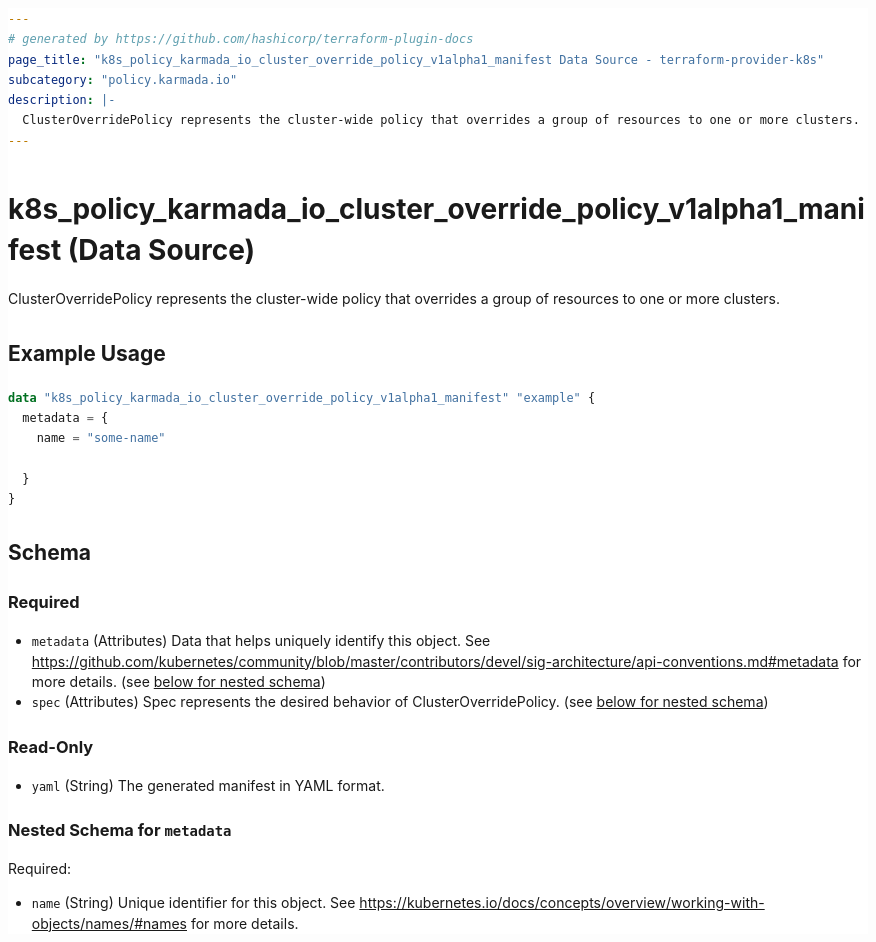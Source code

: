 ```yaml
---
# generated by https://github.com/hashicorp/terraform-plugin-docs
page_title: "k8s_policy_karmada_io_cluster_override_policy_v1alpha1_manifest Data Source - terraform-provider-k8s"
subcategory: "policy.karmada.io"
description: |-
  ClusterOverridePolicy represents the cluster-wide policy that overrides a group of resources to one or more clusters.
---
```


# k8s_policy_karmada_io_cluster_override_policy_v1alpha1_manifest (Data Source)

ClusterOverridePolicy represents the cluster-wide policy that overrides a group of resources to one or more clusters.

## Example Usage

```terraform
data "k8s_policy_karmada_io_cluster_override_policy_v1alpha1_manifest" "example" {
  metadata = {
    name = "some-name"

  }
}
```


## Schema

### Required

- `metadata` (Attributes) Data that helps uniquely identify this object. See https://github.com/kubernetes/community/blob/master/contributors/devel/sig-architecture/api-conventions.md#metadata for more details. (see [below for nested schema](#nestedatt--metadata))
- `spec` (Attributes) Spec represents the desired behavior of ClusterOverridePolicy. (see [below for nested schema](#nestedatt--spec))

### Read-Only

- `yaml` (String) The generated manifest in YAML format.

<a id="nestedatt--metadata"></a>
### Nested Schema for `metadata`

Required:

- `name` (String) Unique identifier for this object. See https://kubernetes.io/docs/concepts/overview/working-with-objects/names/#names for more details.

